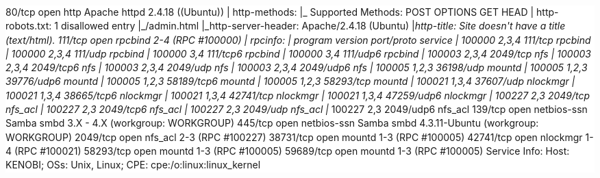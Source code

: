 80/tcp    open  http        Apache httpd 2.4.18 ((Ubuntu))
| http-methods: 
|_  Supported Methods: POST OPTIONS GET HEAD
| http-robots.txt: 1 disallowed entry 
|_/admin.html
|_http-server-header: Apache/2.4.18 (Ubuntu)
|_http-title: Site doesn't have a title (text/html).
111/tcp   open  rpcbind     2-4 (RPC #100000)
| rpcinfo: 
|   program version    port/proto  service
|   100000  2,3,4        111/tcp   rpcbind
|   100000  2,3,4        111/udp   rpcbind
|   100000  3,4          111/tcp6  rpcbind
|   100000  3,4          111/udp6  rpcbind
|   100003  2,3,4       2049/tcp   nfs
|   100003  2,3,4       2049/tcp6  nfs
|   100003  2,3,4       2049/udp   nfs
|   100003  2,3,4       2049/udp6  nfs
|   100005  1,2,3      36198/udp   mountd
|   100005  1,2,3      39776/udp6  mountd
|   100005  1,2,3      58189/tcp6  mountd
|   100005  1,2,3      58293/tcp   mountd
|   100021  1,3,4      37607/udp   nlockmgr
|   100021  1,3,4      38665/tcp6  nlockmgr
|   100021  1,3,4      42741/tcp   nlockmgr
|   100021  1,3,4      47259/udp6  nlockmgr
|   100227  2,3         2049/tcp   nfs_acl
|   100227  2,3         2049/tcp6  nfs_acl
|   100227  2,3         2049/udp   nfs_acl
|_  100227  2,3         2049/udp6  nfs_acl
139/tcp   open  netbios-ssn Samba smbd 3.X - 4.X (workgroup: WORKGROUP)
445/tcp   open  netbios-ssn Samba smbd 4.3.11-Ubuntu (workgroup: WORKGROUP)
2049/tcp  open  nfs_acl     2-3 (RPC #100227)
38731/tcp open  mountd      1-3 (RPC #100005)
42741/tcp open  nlockmgr    1-4 (RPC #100021)
58293/tcp open  mountd      1-3 (RPC #100005)
59689/tcp open  mountd      1-3 (RPC #100005)
Service Info: Host: KENOBI; OSs: Unix, Linux; CPE: cpe:/o:linux:linux_kernel
